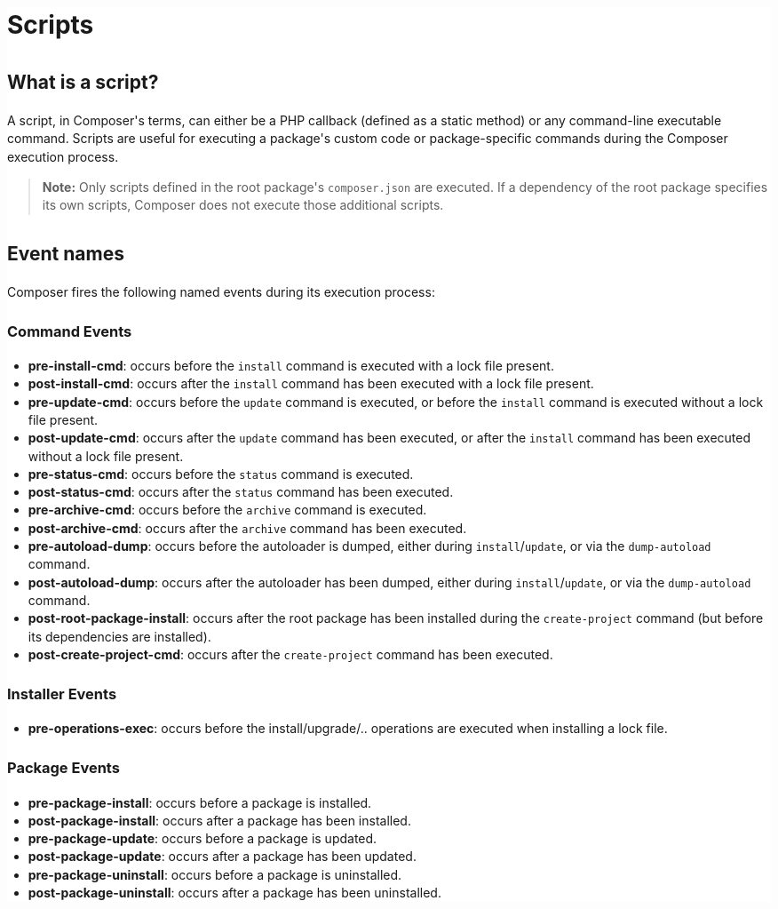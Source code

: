 

# Scripts

## What is a script?

A script, in Composer's terms, can either be a PHP callback (defined as a
static method) or any command-line executable command. Scripts are useful
for executing a package's custom code or package-specific commands during
the Composer execution process.

> **Note:** Only scripts defined in the root package's `composer.json` are
> executed. If a dependency of the root package specifies its own scripts,
> Composer does not execute those additional scripts.

## Event names

Composer fires the following named events during its execution process:

### Command Events

- **pre-install-cmd**: occurs before the `install` command is executed with a
  lock file present.
- **post-install-cmd**: occurs after the `install` command has been executed
  with a lock file present.
- **pre-update-cmd**: occurs before the `update` command is executed, or before
  the `install` command is executed without a lock file present.
- **post-update-cmd**: occurs after the `update` command has been executed, or
  after the `install` command has been executed without a lock file present.
- **pre-status-cmd**: occurs before the `status` command is executed.
- **post-status-cmd**: occurs after the `status` command has been executed.
- **pre-archive-cmd**: occurs before the `archive` command is executed.
- **post-archive-cmd**: occurs after the `archive` command has been executed.
- **pre-autoload-dump**: occurs before the autoloader is dumped, either during
  `install`/`update`, or via the `dump-autoload` command.
- **post-autoload-dump**: occurs after the autoloader has been dumped, either
  during `install`/`update`, or via the `dump-autoload` command.
- **post-root-package-install**: occurs after the root package has been
  installed during the `create-project` command (but before its
  dependencies are installed).
- **post-create-project-cmd**: occurs after the `create-project` command has
  been executed.

### Installer Events

- **pre-operations-exec**: occurs before the install/upgrade/.. operations
  are executed when installing a lock file.

### Package Events

- **pre-package-install**: occurs before a package is installed.
- **post-package-install**: occurs after a package has been installed.
- **pre-package-update**: occurs before a package is updated.
- **post-package-update**: occurs after a package has been updated.
- **pre-package-uninstall**: occurs before a package is uninstalled.
- **post-package-uninstall**: occurs after a package has been uninstalled.
